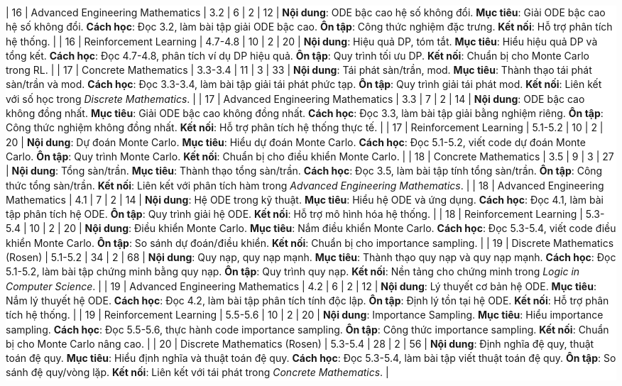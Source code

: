 | 16       | Advanced Engineering Mathematics                   | 3.2        | 6            | 2          | 12               | **Nội dung**: ODE bậc cao hệ số không đổi. **Mục tiêu**: Giải ODE bậc cao hệ số không đổi. **Cách học**: Đọc 3.2, làm bài tập giải ODE bậc cao. **Ôn tập**: Công thức nghiệm đặc trưng. **Kết nối**: Hỗ trợ phân tích hệ thống.                                                                                                                    |
| 16       | Reinforcement Learning                             | 4.7-4.8    | 10           | 2          | 20               | **Nội dung**: Hiệu quả DP, tóm tắt. **Mục tiêu**: Hiểu hiệu quả DP và tổng kết. **Cách học**: Đọc 4.7-4.8, phân tích ví dụ DP hiệu quả. **Ôn tập**: Quy trình tối ưu DP. **Kết nối**: Chuẩn bị cho Monte Carlo trong RL.                                                                                                                           |
| 17       | Concrete Mathematics                               | 3.3-3.4    | 11           | 3          | 33               | **Nội dung**: Tái phát sàn/trần, mod. **Mục tiêu**: Thành thạo tái phát sàn/trần và mod. **Cách học**: Đọc 3.3-3.4, làm bài tập giải tái phát phức tạp. **Ôn tập**: Quy trình giải tái phát mod. **Kết nối**: Liên kết với số học trong _Discrete Mathematics_.                                                                                    |
| 17       | Advanced Engineering Mathematics                   | 3.3        | 7            | 2          | 14               | **Nội dung**: ODE bậc cao không đồng nhất. **Mục tiêu**: Giải ODE bậc cao không đồng nhất. **Cách học**: Đọc 3.3, làm bài tập giải bằng nghiệm riêng. **Ôn tập**: Công thức nghiệm không đồng nhất. **Kết nối**: Hỗ trợ phân tích hệ thống thực tế.                                                                                                |
| 17       | Reinforcement Learning                             | 5.1-5.2    | 10           | 2          | 20               | **Nội dung**: Dự đoán Monte Carlo. **Mục tiêu**: Hiểu dự đoán Monte Carlo. **Cách học**: Đọc 5.1-5.2, viết code dự đoán Monte Carlo. **Ôn tập**: Quy trình Monte Carlo. **Kết nối**: Chuẩn bị cho điều khiển Monte Carlo.                                                                                                                          |
| 18       | Concrete Mathematics                               | 3.5        | 9            | 3          | 27               | **Nội dung**: Tổng sàn/trần. **Mục tiêu**: Thành thạo tổng sàn/trần. **Cách học**: Đọc 3.5, làm bài tập tính tổng sàn/trần. **Ôn tập**: Công thức tổng sàn/trần. **Kết nối**: Liên kết với phân tích hàm trong _Advanced Engineering Mathematics_.                                                                                                 |
| 18       | Advanced Engineering Mathematics                   | 4.1        | 7            | 2          | 14               | **Nội dung**: Hệ ODE trong kỹ thuật. **Mục tiêu**: Hiểu hệ ODE và ứng dụng. **Cách học**: Đọc 4.1, làm bài tập phân tích hệ ODE. **Ôn tập**: Quy trình giải hệ ODE. **Kết nối**: Hỗ trợ mô hình hóa hệ thống.                                                                                                                                      |
| 18       | Reinforcement Learning                             | 5.3-5.4    | 10           | 2          | 20               | **Nội dung**: Điều khiển Monte Carlo. **Mục tiêu**: Nắm điều khiển Monte Carlo. **Cách học**: Đọc 5.3-5.4, viết code điều khiển Monte Carlo. **Ôn tập**: So sánh dự đoán/điều khiển. **Kết nối**: Chuẩn bị cho importance sampling.                                                                                                                |
| 19       | Discrete Mathematics (Rosen)                       | 5.1-5.2    | 34           | 2          | 68               | **Nội dung**: Quy nạp, quy nạp mạnh. **Mục tiêu**: Thành thạo quy nạp và quy nạp mạnh. **Cách học**: Đọc 5.1-5.2, làm bài tập chứng minh bằng quy nạp. **Ôn tập**: Quy trình quy nạp. **Kết nối**: Nền tảng cho chứng minh trong _Logic in Computer Science_.                                                                                      |
| 19       | Advanced Engineering Mathematics                   | 4.2        | 6            | 2          | 12               | **Nội dung**: Lý thuyết cơ bản hệ ODE. **Mục tiêu**: Nắm lý thuyết hệ ODE. **Cách học**: Đọc 4.2, làm bài tập phân tích tính độc lập. **Ôn tập**: Định lý tồn tại hệ ODE. **Kết nối**: Hỗ trợ phân tích hệ thống.                                                                                                                                  |
| 19       | Reinforcement Learning                             | 5.5-5.6    | 10           | 2          | 20               | **Nội dung**: Importance Sampling. **Mục tiêu**: Hiểu importance sampling. **Cách học**: Đọc 5.5-5.6, thực hành code importance sampling. **Ôn tập**: Công thức importance sampling. **Kết nối**: Chuẩn bị cho Monte Carlo nâng cao.                                                                                                               |
| 20       | Discrete Mathematics (Rosen)                       | 5.3-5.4    | 28           | 2          | 56               | **Nội dung**: Định nghĩa đệ quy, thuật toán đệ quy. **Mục tiêu**: Hiểu định nghĩa và thuật toán đệ quy. **Cách học**: Đọc 5.3-5.4, làm bài tập viết thuật toán đệ quy. **Ôn tập**: So sánh đệ quy/vòng lặp. **Kết nối**: Liên kết với tái phát trong _Concrete Mathematics_.                                                                       |